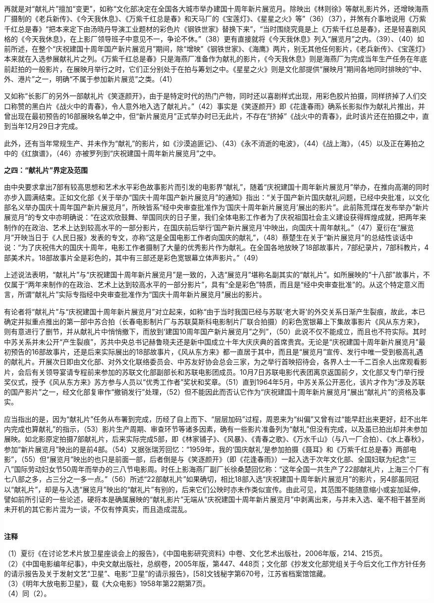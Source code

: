   再就是对“献礼片”擅加“变更”，如称“文化部决定在全国各大城市举办建国十周年新片展览月。除映出《林则徐》等献礼影片外，还增映海燕厂摄制的《老兵新传》、《今天我休息》、《万紫千红总是春》和天马厂的《宝莲灯》、《星星之火》等”（36）（37），并煞有介事地说用《万紫千红总是春》“把本来定下由汤晓丹导演工业题材的彩色片《钢铁世家》替换下来”，“当时围绕究竟是上《万紫千红总是春》，还是轻喜剧风格的《今天我休息》，在上影厂领导班子中意见不一，争论不休。”（38）更有直接就将《今天我休息》列入“展览月”之内。（39）、（40）如前所述，在整个“庆祝建国十周年国产新片展览月”期间，除“增映”《钢铁世家》、《海鹰》两片，别无其他任何影片，《老兵新传》、《宝莲灯》本来就在入选参展献礼片之列。《万紫千红总是春》只是海燕厂准备作为献礼的影片，《今天我休息》则是海燕厂为完成当年生产任务在年底前赶拍的一般影片，在展映月举行之时，它们正分别处于在拍与筹划之中。《星星之火》则是文化部提供“展映月”期间各地同时排映的“中、外、港片”之一，明确“不属于参加新片展览”之类。（41）
 </p>
 <p>
  又如称“长影厂的另外一部献礼片《笑逐颜开》，由于是特定时代的热门产物，同时还以喜剧样式出现，用彩色胶片拍摄，同样挤掉了人们交口称赞的黑白片《战火中的青春》，令人意外地入选了献礼片。”（42）事实是《笑逐颜开》即《花逢春雨》确系长影拟作为献礼片推出，并曾出现在最初预告的16部展映名单之中，但“新片展览月”正式举办时已无此片，不存在“挤掉”《战火中的青春》，此时该片还在拍摄之中，直到当年12月29日才完成。
 </p>
 <p>
  此外，还有当年常规生产、并未作为“献礼”的影片，如《沙漠追匪记》、（43）《永不消逝的电波》，（44）《战上海》，（45）以及正在筹拍之中的《红旗谱》，（46）亦被罗列到“庆祝建国十周年新片展览月”之中。
 </p>
 <p>
  <strong>
   之四：“献礼片”界定及范围
  </strong>
 </p>
 <p>
  由中央要求拿出7部有较高思想和艺术水平彩色故事影片而引发的电影界“献礼”，随着“庆祝建国十周年新片展览月”举办，在推向高潮的同时亦步入圆满结束。正如文化部《关于举办“国庆十周年国产新片展览月”的通知》指出：“关于国产新片国庆献礼问题，已经中央批准，以文化部名义举办国庆十周年国产新片展览月”，所映皆系“经中央审查批准作为‘国庆十周年新片展览月’展出的影片”。此前陈荒煤在发布举办“新片展览月”的专文中亦明确说：“在这欢欣鼓舞、举国同庆的日子里，我们全体电影工作者为了庆祝祖国社会主义建设获得辉煌成就，把两年来制作的在政治、艺术上达到较高水平的一部分影片，在国庆前后举行‘国产新片展览月’中映出，向国庆十周年献礼。”（47）夏衍在“展览月”开映当日于《人民日报》发表的专文，亦称“这是全国电影工作者向国庆的献礼”，（48）蔡楚生在关于“新片展览月”的总结性谈话中说：“为了庆祝伟大的国庆十周年，电影工作者摄制了大量的优秀影片作为献礼。在全国各地放映了18部故事片，7部纪录片，7部科教片，4部美术片。18部故事片全是彩色的，其中有三部还是彩色宽银幕立体声影片。”（49）
 </p>
 <p>
  上述说法表明，“献礼片”与“庆祝建国十周年新片展览月”是一致的，入选“展览月”堪称名副其实的“献礼片”。如所展映的“十八部”故事片，不仅属于“两年来制作的在政治、艺术上达到较高水平的一部分影片”，具有“全是彩色”特质，而且是“经中央审查批准”的。从这个特定意义而言，所谓“献礼片”实际专指经中央审查批准作为“国庆十周年新片展览月”展出的影片。
 </p>
 <p>
  有论者将“献礼片”与“庆祝建国十周年新片展览月”对立起来，如称“由于当时我国已经与苏联‘老大哥’的外交关系日渐产生裂痕，故此，本已确定并拟重点推出的第一部中苏合拍（长春电影制片厂与苏联莫斯科电影制片厂联合拍摄）的彩色宽银幕上下集故事影片《风从东方来》，则有意进行了删节，并从献礼片中悄悄撤下，而放到‘建国10周年国产新片展览月”之列”，（50）此说不仅不能成立，而且也不符实际。其时中苏关系并未公开“产生裂痕”，苏共中央总书记赫鲁晓夫还是新中国成立十年大庆庆典的首席贵宾。无论是“庆祝建国十周年新片展览月”最初预告的16部故事片，还是后来实际展出的18部故事片，《风从东方来》都一直居于其中，而且是“展览月”宣传、发行中唯一受到极高礼遇的献礼片。开展次日即由文化部、对外文化联络委员会、中苏友好协会总会三家，为之举行首映招待会，各界人士一千二百余人出席观看影片，会后有关领导宴请专程前来参加的苏联文化部副部长和苏联电影团成员。10月7日苏联电影代表团离京返国前夕，文化部又专门举行授奖仪式，授予《风从东方来》苏方参与人员以“优秀工作者”奖状和奖章。（51）直到1964年5月，中苏关系公开恶化，该片才作为“涉及苏联的国产影片”之一，经文化部复审作“撤销发行”处理，（52）但不能因此而否认它作为“庆祝建国十周年新片展览月”展出“献礼片”的资格及事实。
 </p>
 <p>
  应当指出的是，因为“献礼片”任务从布署到完成，历经了自上而下、“层层加码”过程，周恩来为“纠偏”又曾有过“能早赶出来更好，赶不出年内完成也算献礼”的指示，（53）影片生产周期、审查环节等诸多因素，确有一些影片准备列为“献礼”但没有完成，以及虽已拍出却并未参加展映。如北影原定拍摄7部献礼片，后来实际完成5部，即《林家铺子》、《风暴》、《青春之歌》、《万水千山》（与八一厂合拍）、《水上春秋》，参加“新片展览月”映出的是前4部。（54）又据张瑞芳回忆：“1959年，我的‘国庆献礼’是参加拍摄《聂耳》和《万紫千红总是春》两部电影”，（55）但“展览月”映出的也只是前面一部，后者倒是与《笑逐颜开》（即《花逢春雨》）一起入选于次年文化部、全国妇联为纪念“三八”国际劳动妇女节50周年而举办的三八节电影周。时任上影海燕厂副厂长徐桑楚回忆称：“这年全国一共生产了22部献礼片，上海三个厂有七八部之多，占三分之一多一点。”（56）所述“22部献礼片”如果确切，相比18部入选“庆祝建国十周年新片展览月”的影片，另4部虽同冠以“献礼片”，却是与入选“展览月”映出的“献礼片”有别的，后来它们公映时亦未作类似宣传。由此可见，其范围不能随意缩小或妄加延伸，譬如前所引证的一些论述，硬将本是确属展映的“献礼影片”无端从“庆祝建国十周年新片展览月”中剥离出来，与并未入选、毫不相干甚至尚未开机的其它影片混为一谈，不仅有悖真实，而且造成混乱。
 </p>
 <p>
  <br/>
  <strong>
   注释
  </strong>
 </p>
 <p>
  （1）夏衍《在讨论艺术片放卫星座谈会上的报告》，《中国电影研究资料》中卷、文化艺术出版社，2006年版，214、215页。
  <br/>
  （2）《中国电影编年纪事》，中央文献出版社，总纲卷，2005年版，第447、448页；文化部《抄发文化部党组关于今后文化工作方针任务的请示报告及关于发射文艺“卫星”、电影“卫星”的请示报告》，[58]文钱秘字第670号，江苏省档案馆馆藏。
  <br/>
  （3）《明年大放电影卫星》，载《大众电影》1958年第22期第7页。
  <br/>
  （4）同（2）。
  <br/>